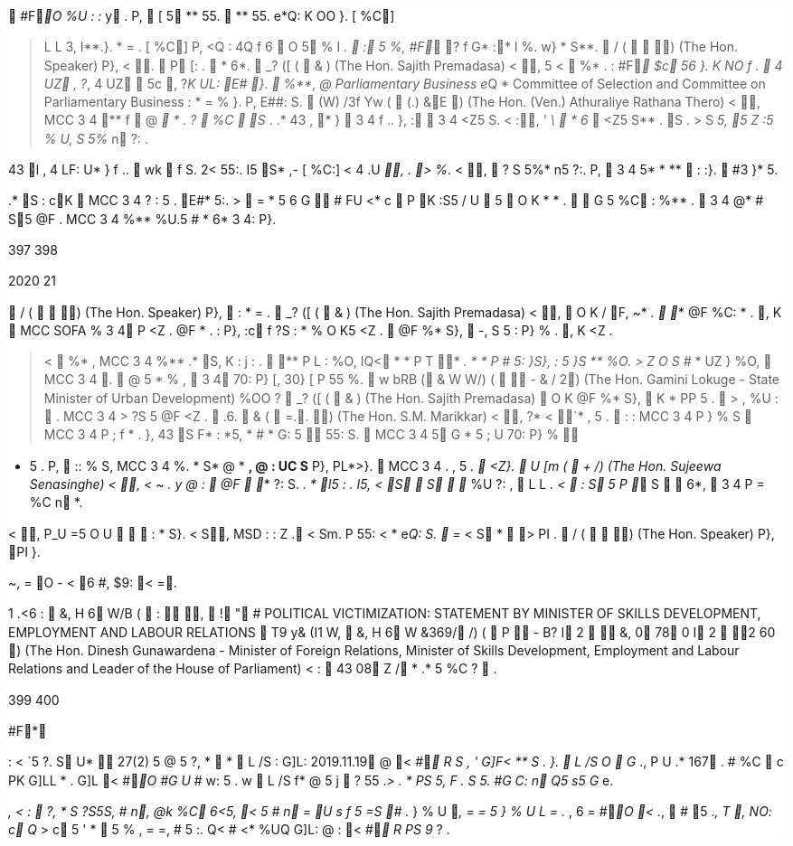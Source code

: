  #F*O %U : :* y . P,  [ 5 ** 55.  ** 55. e*Q: K OO }. [ %C]

> L L 3, I**.}. * = . [ %C] P, <Q : 4Q f 6  O 5 % I *.  : 5 %, #F* ? f G* :* I %. w} * S**.  / (   ) (The Hon. Speaker) P}, < .  P [: .  * 6*.  _? ([ (  & ) (The Hon. Sajith Premadasa) < , 5 <  %* . : #F* $c 56 }. K NO f .  4 UZ , ?*, 4 UZ  5c , ?*K UL: E# }.  %**, @ Parliamentary Business e*Q * Committee of Selection and Committee on Parliamentary Business : * = % }. P, E##: S.  (W) /3f Yw (  (.) &E ) (The Hon. (Ven.) Athuraliye Rathana Thero) < , MCC 3 4 ** f  @ *\ * . ?  %C  S* . .* 43 , * }  3 4 f .. }, :  3 4 <Z5 S. < :, ' *\  * 6*  <Z5 S** . S . > S *5, 5 Z :5 % U, S 5%* n ?: .

43 l , 4 LF: U* } f ..  wk  f S. 2< 55:. I5 S* ,- [ %C:] < 4 .U *\, . > %*. < ,  ? S 5%* n5 ?:. P,  3 4 5* * **  : :}.  #3 }* 5.

.* S : cK  MCC 3 4 ? : 5 . E#* 5:. >  = * 5 6 G  # FU <* c  P K :S5 / U  5  O K * * .   G 5 %C : %** .  3 4 @* # S5 @F . MCC 3 4 %** %U.5 # * 6* 3 4: P}.

397 398

2020 21

 / (   ) (The Hon. Speaker) P},  : * = .  _? ([ (  & ) (The Hon. Sajith Premadasa) < ,  O K / F, ~* *.  ** @F %C: * . , K  MCC SOFA % 3 4 P <Z . @F * . : P}, :c f ?S : * % O K5 <Z .  @F %* S},  -, S 5 : P} % . , K <Z .

> <  %* , MCC 3 4 %** .* S, K : j : .  ** P L : %O, IQ< * * P T * *. * * P # 5: }S}, : 5 }S ** %O. > Z O S #* * UZ } %O,  MCC 3 4 .  @ 5 * % ,  3 4 70: P} [, 30} [ P 55 %.  w bRB ( & W W/) (   - & / 2) (The Hon. Gamini Lokuge - State Minister of Urban Development) %OO ?  _? ([ (  & ) (The Hon. Sajith Premadasa)  O K @F %* S},  K * PP 5 .  > , %U :  . MCC 3 4 > ?S 5 @F <Z .  .6.  & (  =.. ) (The Hon. S.M. Marikkar) < , ?* < `* , 5 .  : : MCC 3 4 P } % S  MCC 3 4 P ; f * . }, 43 S F* : *5, * # * G: 5  55: S.  MCC 3 4 5 G * 5 ; U 70: P} % 

* 5 . P,  :: % S, MCC 3 4 %. * S* @ * **, @ : UC S** P}, PL*>}.  MCC 3 4 . , 5 *.  <Z}.  U [m (  + /) (The Hon. Sujeewa Senasinghe) < , < ~* *. y @ :  @F  ** ?: S. *. * l5 : *. I5, < S  S  ** %U ?: ,  L L *. <  : S 5 P * S   6*,  3 4 P = %C n *.

< , P_U =5 O U    : * S}. < S, MSD : : Z . < Sm. P 55: < * e*Q: S.  =* < S *  > PI .  / (   ) (The Hon. Speaker) P},  PI }.

~, = O - < 6 #, $9: < =.

1 .<6 :  &, H 6 W/B (  :  ,  ! " # POLITICAL VICTIMIZATION: STATEMENT BY MINISTER OF SKILLS DEVELOPMENT, EMPLOYMENT AND LABOUR RELATIONS  T9 y& (I1 W,  &, H 6 W &369/ /) (  P  - B? I 2   &, 0 78 0 I 2  2 60 ) (The Hon. Dinesh Gunawardena - Minister of Foreign Relations, Minister of Skills Development, Employment and Labour Relations and Leader of the House of Parliament) < :  43 08 Z / * .* 5 %C ?  .

399 400

#F*

: < `5 ?. S U*  27(2) 5 @ 5 ?, *  *  L /S : G]L: 2019.11.19 @ < #* R S , ' G]F< ** S . }.  L /S O  G* ., P U .* 167 . # %C  c PK G]LL * . G]L < #*O #G U* # w: 5 . w  L /S f* @ 5 j  ? 55 .*> . * PS 5, F . S 5. #G C: n Q5 s5 G* e.

*, < :  ?, * S ?S5S, # n, @k %C 6<5, < 5 # n = U s f 5 =S # .* } % U *, = = 5 } % U L = .* , 6 = #*O < .*,  #  5 .*, T , NO: c Q* > c 5 ' *  5 % , = =, # 5 :. Q< # <* %UQ G]L: @ : < #* R PS 9* ? .
